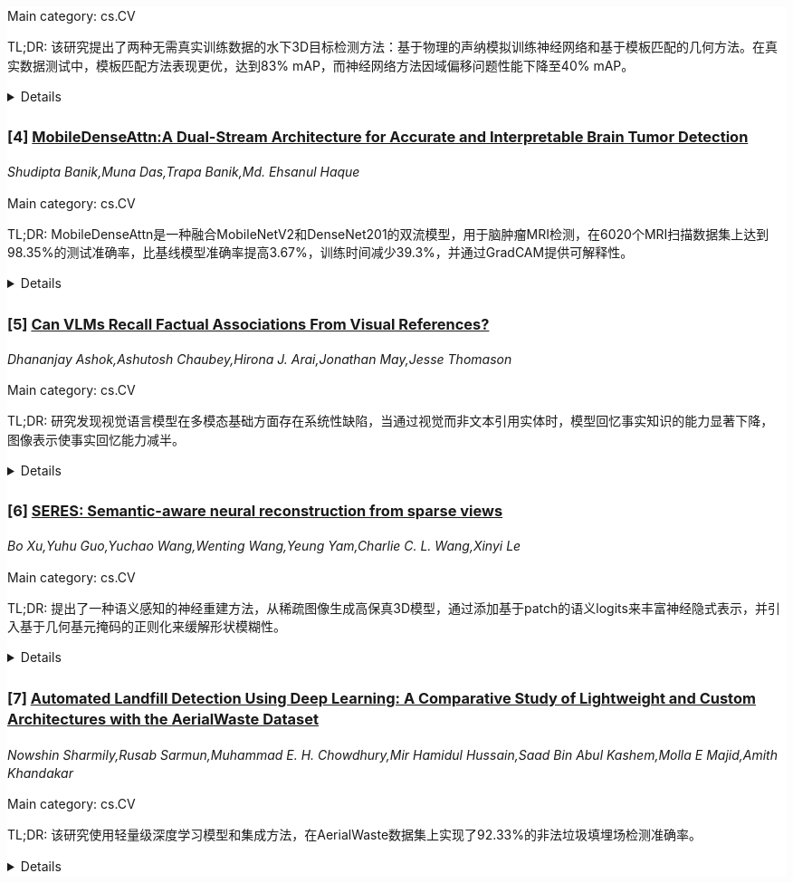 Main category: cs.CV

TL;DR: 该研究提出了两种无需真实训练数据的水下3D目标检测方法：基于物理的声纳模拟训练神经网络和基于模板匹配的几何方法。在真实数据测试中，模板匹配方法表现更优，达到83% mAP，而神经网络方法因域偏移问题性能下降至40% mAP。


<details><summary>Details</summary></details>


### [4] [MobileDenseAttn:A Dual-Stream Architecture for Accurate and Interpretable Brain Tumor Detection](https://arxiv.org/abs/2508.18294)
*Shudipta Banik,Muna Das,Trapa Banik,Md. Ehsanul Haque*

Main category: cs.CV

TL;DR: MobileDenseAttn是一种融合MobileNetV2和DenseNet201的双流模型，用于脑肿瘤MRI检测，在6020个MRI扫描数据集上达到98.35%的测试准确率，比基线模型准确率提高3.67%，训练时间减少39.3%，并通过GradCAM提供可解释性。


<details><summary>Details</summary></details>


### [5] [Can VLMs Recall Factual Associations From Visual References?](https://arxiv.org/abs/2508.18297)
*Dhananjay Ashok,Ashutosh Chaubey,Hirona J. Arai,Jonathan May,Jesse Thomason*

Main category: cs.CV

TL;DR: 研究发现视觉语言模型在多模态基础方面存在系统性缺陷，当通过视觉而非文本引用实体时，模型回忆事实知识的能力显著下降，图像表示使事实回忆能力减半。


<details><summary>Details</summary></details>


### [6] [SERES: Semantic-aware neural reconstruction from sparse views](https://arxiv.org/abs/2508.18314)
*Bo Xu,Yuhu Guo,Yuchao Wang,Wenting Wang,Yeung Yam,Charlie C. L. Wang,Xinyi Le*

Main category: cs.CV

TL;DR: 提出了一种语义感知的神经重建方法，从稀疏图像生成高保真3D模型，通过添加基于patch的语义logits来丰富神经隐式表示，并引入基于几何基元掩码的正则化来缓解形状模糊性。


<details><summary>Details</summary></details>


### [7] [Automated Landfill Detection Using Deep Learning: A Comparative Study of Lightweight and Custom Architectures with the AerialWaste Dataset](https://arxiv.org/abs/2508.18315)
*Nowshin Sharmily,Rusab Sarmun,Muhammad E. H. Chowdhury,Mir Hamidul Hussain,Saad Bin Abul Kashem,Molla E Majid,Amith Khandakar*

Main category: cs.CV

TL;DR: 该研究使用轻量级深度学习模型和集成方法，在AerialWaste数据集上实现了92.33%的非法垃圾填埋场检测准确率。


<details><summary>Details</summary></details>
